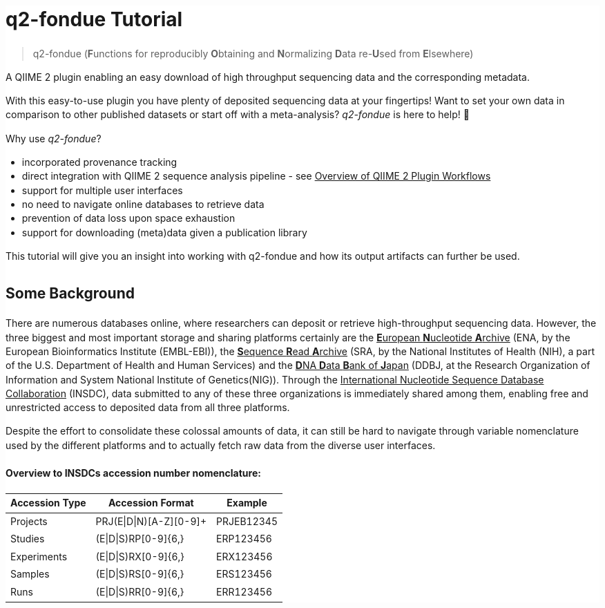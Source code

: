 # q2-fondue Tutorial

> q2-fondue (**F**unctions for reproducibly **O**btaining and **N**ormalizing **D**ata re-**U**sed from **E**lsewhere)

A QIIME 2 plugin enabling an easy download of high throughput sequencing data and the corresponding metadata.

With this easy-to-use plugin you have plenty of deposited sequencing data at your fingertips! Want to set your own data in comparison to other published datasets or start off with a meta-analysis? _q2-fondue_ is here to help! :raised_hands:

Why use _q2-fondue_?
* incorporated provenance tracking
* direct integration with QIIME 2 sequence analysis pipeline - see [Overview of QIIME 2 Plugin Workflows](https://docs.qiime2.org)
* support for multiple user interfaces
* no need to navigate online databases to retrieve data
* prevention of data loss upon space exhaustion
* support for downloading (meta)data given a publication library

This tutorial will give you an insight into working with q2-fondue and how its output artifacts can further be used.

## Some Background
There are numerous databases online, where researchers can deposit or retrieve high-throughput sequencing data.
However, the three biggest and most important storage and sharing platforms certainly are the
[**E**uropean **N**ucleotide **A**rchive](https://www.ebi.ac.uk/ena/browser/home)
(ENA, by the European Bioinformatics Institute (EMBL-EBI)), the [**S**equence **R**ead **A**rchive](https://www.ncbi.nlm.nih.gov/sra/)
(SRA, by the National Institutes of Health (NIH), a part of the U.S. Department of Health and Human Services) and the
[**D**NA **D**ata **B**ank of **J**apan](https://www.ddbj.nig.ac.jp/index-e.html)
(DDBJ, at the Research Organization of Information and System National Institute of Genetics(NIG)).
Through the [International Nucleotide Sequence Database Collaboration](https://www.insdc.org) (INSDC),
data submitted to any of these three organizations is immediately shared among them, enabling free and
unrestricted access to deposited data from all three platforms.

Despite the effort to consolidate these colossal amounts of data, it can still be hard to navigate
through variable nomenclature used by the different platforms and to actually fetch raw data from the diverse user interfaces.

#### Overview to INSDCs accession number nomenclature:

| Accession Type | Accession Format        | Example    |
|----------------|-------------------------|------------|
| Projects       | PRJ(E\|D\|N)[A-Z][0-9]+ | PRJEB12345 |
| Studies        | (E\|D\|S)RP[0-9]{6,}    | ERP123456  |
| Experiments    | (E\|D\|S)RX[0-9]{6,}    | ERX123456  |
| Samples        | (E\|D\|S)RS[0-9]{6,}    | ERS123456  |
| Runs           | (E\|D\|S)RR[0-9]{6,}    | ERR123456  |
